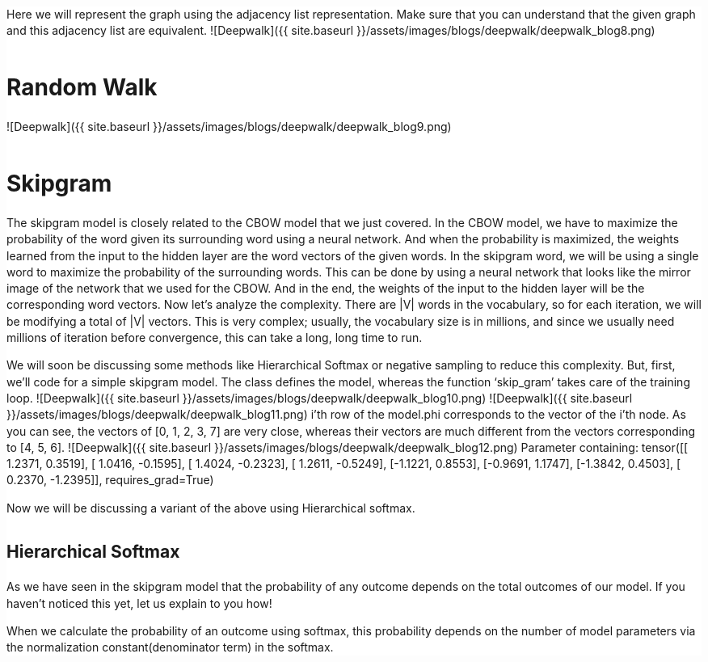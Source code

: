 Here we will represent the graph using the adjacency list representation. Make sure that you can understand that the given graph and this adjacency list are equivalent.
![Deepwalk]({{ site.baseurl }}/assets/images/blogs/deepwalk/deepwalk_blog8.png)

# Random Walk
![Deepwalk]({{ site.baseurl }}/assets/images/blogs/deepwalk/deepwalk_blog9.png)
# Skipgram
The skipgram model is closely related to the CBOW model that we just covered. In the CBOW model, we have to maximize the probability of the word given its surrounding word using a neural network. And when the probability is maximized, the weights learned from the input to the hidden layer are the word vectors of the given words. In the skipgram word, we will be using a single word to maximize the probability of the surrounding words. This can be done by using a neural network that looks like the mirror image of the network that we used for the CBOW. And in the end, the weights of the input to the hidden layer will be the corresponding word vectors.
Now let’s analyze the complexity. There are |V| words in the vocabulary, so for each iteration, we will be modifying a total of |V| vectors. This is very complex; usually, the vocabulary size is in millions, and since we usually need millions of iteration before convergence, this can take a long, long time to run.

We will soon be discussing some methods like Hierarchical Softmax or negative sampling to reduce this complexity. But, first, we’ll code for a simple skipgram model. The class defines the model, whereas the function ‘skip_gram’ takes care of the training loop.
![Deepwalk]({{ site.baseurl }}/assets/images/blogs/deepwalk/deepwalk_blog10.png)
![Deepwalk]({{ site.baseurl }}/assets/images/blogs/deepwalk/deepwalk_blog11.png)
i’th row of the model.phi corresponds to the vector of the i’th node. As you can see, the vectors of [0, 1, 2, 3, 7] are very close, whereas their vectors are much different from the vectors corresponding to [4, 5, 6].
![Deepwalk]({{ site.baseurl }}/assets/images/blogs/deepwalk/deepwalk_blog12.png)
Parameter containing:
tensor([[ 1.2371,  0.3519],
        [ 1.0416, -0.1595],
        [ 1.4024, -0.2323],
        [ 1.2611, -0.5249],
        [-1.1221,  0.8553],
        [-0.9691,  1.1747],
        [-1.3842,  0.4503],
        [ 0.2370, -1.2395]], requires_grad=True)

Now we will be discussing a variant of the above using Hierarchical softmax.

## Hierarchical Softmax
As we have seen in the skipgram model that the probability of any outcome depends on the total outcomes of our model. If you haven’t noticed this yet, let us explain to you how!

When we calculate the probability of an outcome using softmax, this probability depends on the number of model parameters via the normalization constant(denominator term) in the softmax.

